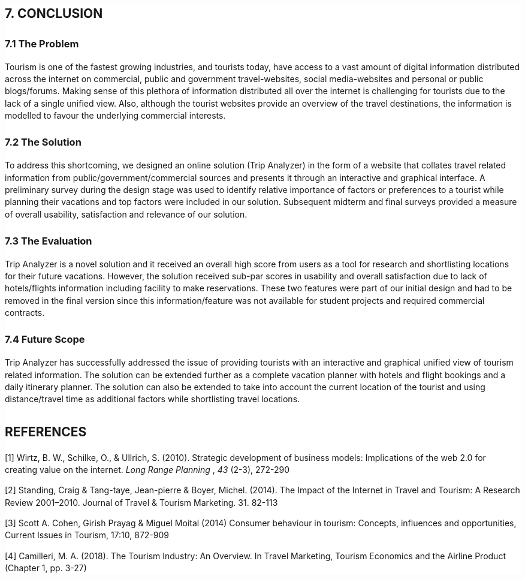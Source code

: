 ## 7. CONCLUSION

### 7.1 The Problem

Tourism is one of the fastest growing industries, and tourists today, have access to a vast
amount of digital information distributed across the internet on commercial, public and
government travel-websites, social media-websites and personal or public blogs/forums.
Making sense of this plethora of information distributed all over the internet is challenging
for tourists due to the lack of a single unified view. Also, although the tourist websites
provide an overview of the travel destinations, the information is modelled to favour the
underlying commercial interests.

### 7.2 The Solution

To address this shortcoming, we designed an online solution (Trip Analyzer) in the form of
a website that collates travel related information from public/government/commercial
sources and presents it through an interactive and graphical interface. A preliminary survey
during the design stage was used to identify relative importance of factors or preferences to
a tourist while planning their vacations and top factors were included in our solution.
Subsequent midterm and final surveys provided a measure of overall usability, satisfaction
and relevance of our solution.

### 7.3 The Evaluation

Trip Analyzer is a novel solution and it received an overall high score from users as a tool
for research and shortlisting locations for their future vacations. However, the solution
received sub-par scores in usability and overall satisfaction due to lack of hotels/flights
information including facility to make reservations. These two features were part of our
initial design and had to be removed in the final version since this information/feature was
not available for student projects and required commercial contracts.

### 7.4 Future Scope

Trip Analyzer has successfully addressed the issue of providing tourists with an interactive
and graphical unified view of tourism related information. The solution can be extended
further as a complete vacation planner with hotels and flight bookings and a daily itinerary
planner. The solution can also be extended to take into account the current location of the
tourist and using distance/travel time as additional factors while shortlisting travel locations.

## REFERENCES

[1] Wirtz, B. W., Schilke, O., & Ullrich, S. (2010). Strategic development of business models: Implications of the web 2.0 for creating value on the internet. _Long Range Planning_ , _43_ (2-3), 272-290

[2] Standing, Craig & Tang-taye, Jean-pierre & Boyer, Michel. (2014). The Impact of the Internet in Travel and Tourism: A Research Review 2001–2010. Journal of Travel & Tourism Marketing. 31. 82-113

[3] Scott A. Cohen, Girish Prayag & Miguel Moital (2014) Consumer behaviour in tourism: Concepts, influences and opportunities, Current Issues in Tourism, 17:10, 872-909

[4] Camilleri, M. A. (2018). The Tourism Industry: An Overview. In Travel Marketing, Tourism Economics and the Airline Product (Chapter 1, pp. 3-27)
